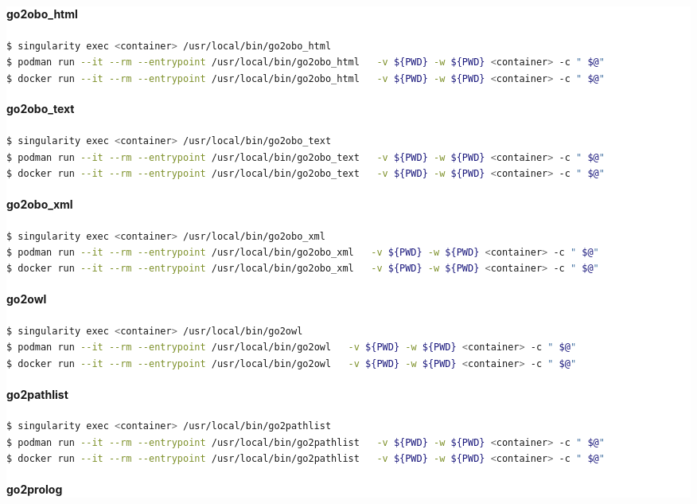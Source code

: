 
#### go2obo_html

```bash
$ singularity exec <container> /usr/local/bin/go2obo_html
$ podman run --it --rm --entrypoint /usr/local/bin/go2obo_html   -v ${PWD} -w ${PWD} <container> -c " $@"
$ docker run --it --rm --entrypoint /usr/local/bin/go2obo_html   -v ${PWD} -w ${PWD} <container> -c " $@"
```


#### go2obo_text

```bash
$ singularity exec <container> /usr/local/bin/go2obo_text
$ podman run --it --rm --entrypoint /usr/local/bin/go2obo_text   -v ${PWD} -w ${PWD} <container> -c " $@"
$ docker run --it --rm --entrypoint /usr/local/bin/go2obo_text   -v ${PWD} -w ${PWD} <container> -c " $@"
```


#### go2obo_xml

```bash
$ singularity exec <container> /usr/local/bin/go2obo_xml
$ podman run --it --rm --entrypoint /usr/local/bin/go2obo_xml   -v ${PWD} -w ${PWD} <container> -c " $@"
$ docker run --it --rm --entrypoint /usr/local/bin/go2obo_xml   -v ${PWD} -w ${PWD} <container> -c " $@"
```


#### go2owl

```bash
$ singularity exec <container> /usr/local/bin/go2owl
$ podman run --it --rm --entrypoint /usr/local/bin/go2owl   -v ${PWD} -w ${PWD} <container> -c " $@"
$ docker run --it --rm --entrypoint /usr/local/bin/go2owl   -v ${PWD} -w ${PWD} <container> -c " $@"
```


#### go2pathlist

```bash
$ singularity exec <container> /usr/local/bin/go2pathlist
$ podman run --it --rm --entrypoint /usr/local/bin/go2pathlist   -v ${PWD} -w ${PWD} <container> -c " $@"
$ docker run --it --rm --entrypoint /usr/local/bin/go2pathlist   -v ${PWD} -w ${PWD} <container> -c " $@"
```


#### go2prolog
